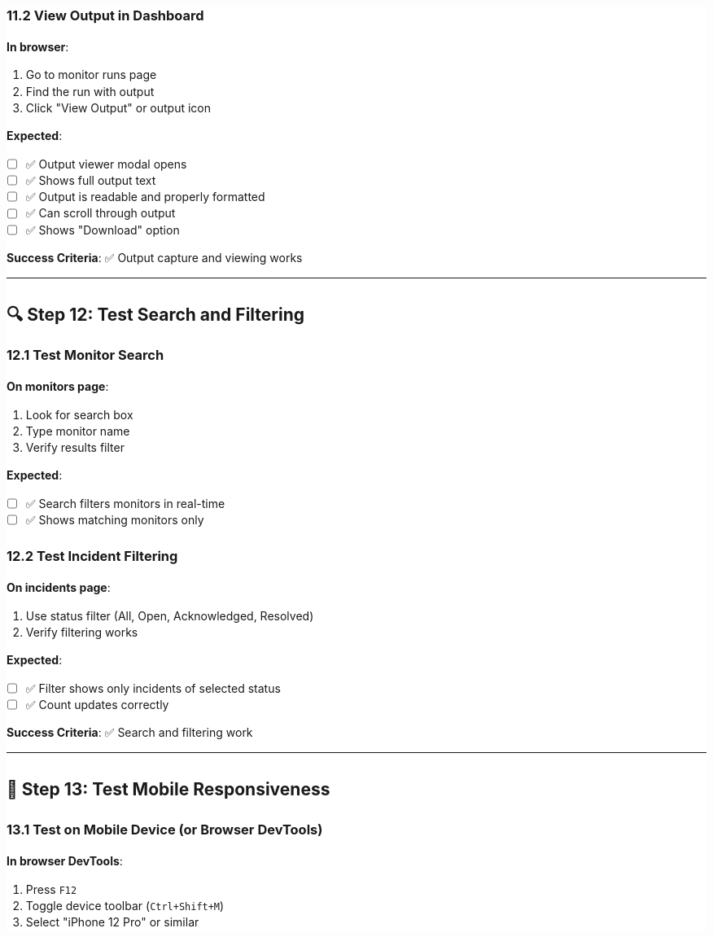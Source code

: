 ### 11.2 View Output in Dashboard

**In browser**:
1. Go to monitor runs page
2. Find the run with output
3. Click "View Output" or output icon

**Expected**:
- [ ] ✅ Output viewer modal opens
- [ ] ✅ Shows full output text
- [ ] ✅ Output is readable and properly formatted
- [ ] ✅ Can scroll through output
- [ ] ✅ Shows "Download" option

**Success Criteria**: ✅ Output capture and viewing works

---

## 🔍 Step 12: Test Search and Filtering

### 12.1 Test Monitor Search

**On monitors page**:
1. Look for search box
2. Type monitor name
3. Verify results filter

**Expected**:
- [ ] ✅ Search filters monitors in real-time
- [ ] ✅ Shows matching monitors only

### 12.2 Test Incident Filtering

**On incidents page**:
1. Use status filter (All, Open, Acknowledged, Resolved)
2. Verify filtering works

**Expected**:
- [ ] ✅ Filter shows only incidents of selected status
- [ ] ✅ Count updates correctly

**Success Criteria**: ✅ Search and filtering work

---

## 📱 Step 13: Test Mobile Responsiveness

### 13.1 Test on Mobile Device (or Browser DevTools)

**In browser DevTools**:
1. Press `F12`
2. Toggle device toolbar (`Ctrl+Shift+M`)
3. Select "iPhone 12 Pro" or similar
